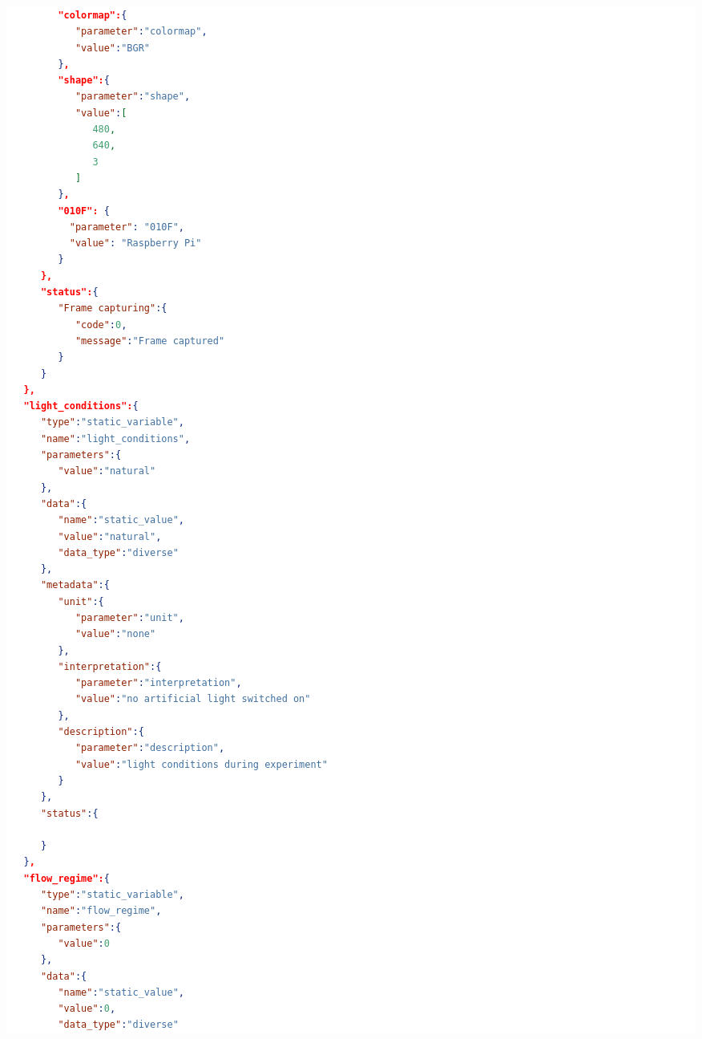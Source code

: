 ```json
         "colormap":{
            "parameter":"colormap",
            "value":"BGR"
         },
         "shape":{
            "parameter":"shape",
            "value":[
               480,
               640,
               3
            ]
         },
         "010F": {
           "parameter": "010F",
           "value": "Raspberry Pi"
         }
      },
      "status":{
         "Frame capturing":{
            "code":0,
            "message":"Frame captured"
         }
      }
   },
   "light_conditions":{
      "type":"static_variable",
      "name":"light_conditions",
      "parameters":{
         "value":"natural"
      },
      "data":{
         "name":"static_value",
         "value":"natural",
         "data_type":"diverse"
      },
      "metadata":{
         "unit":{
            "parameter":"unit",
            "value":"none"
         },
         "interpretation":{
            "parameter":"interpretation",
            "value":"no artificial light switched on"
         },
         "description":{
            "parameter":"description",
            "value":"light conditions during experiment"
         }
      },
      "status":{
         
      }
   },
   "flow_regime":{
      "type":"static_variable",
      "name":"flow_regime",
      "parameters":{
         "value":0
      },
      "data":{
         "name":"static_value",
         "value":0,
         "data_type":"diverse"
```